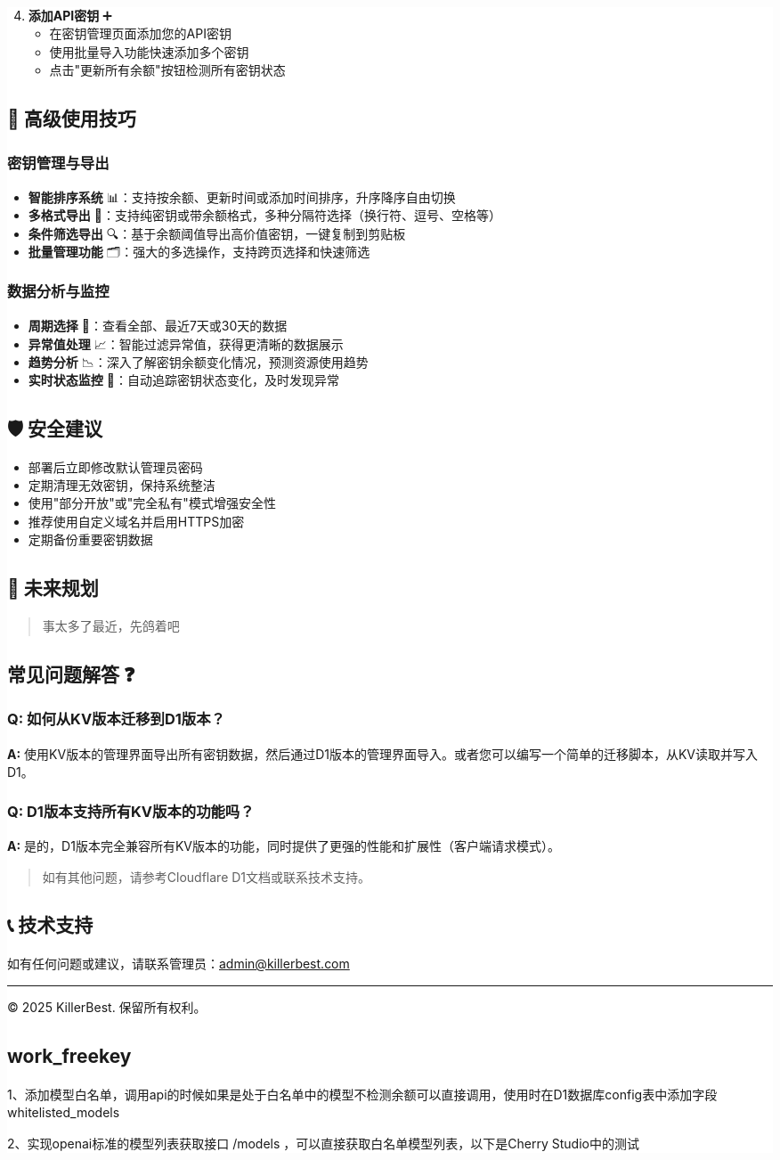 4. **添加API密钥** ➕
   - 在密钥管理页面添加您的API密钥
   - 使用批量导入功能快速添加多个密钥
   - 点击"更新所有余额"按钮检测所有密钥状态
   
## 🚀 高级使用技巧

### 密钥管理与导出
- **智能排序系统** 📊：支持按余额、更新时间或添加时间排序，升序降序自由切换
- **多格式导出** 📁：支持纯密钥或带余额格式，多种分隔符选择（换行符、逗号、空格等）
- **条件筛选导出** 🔍：基于余额阈值导出高价值密钥，一键复制到剪贴板
- **批量管理功能** 🗂️：强大的多选操作，支持跨页选择和快速筛选

### 数据分析与监控
- **周期选择** 📅：查看全部、最近7天或30天的数据
- **异常值处理** 📈：智能过滤异常值，获得更清晰的数据展示
- **趋势分析** 📉：深入了解密钥余额变化情况，预测资源使用趋势
- **实时状态监控** 📌：自动追踪密钥状态变化，及时发现异常

## 🛡️ 安全建议

- 部署后立即修改默认管理员密码
- 定期清理无效密钥，保持系统整洁
- 使用"部分开放"或"完全私有"模式增强安全性
- 推荐使用自定义域名并启用HTTPS加密
- 定期备份重要密钥数据

## 🔮 未来规划

> 事太多了最近，先鸽着吧

## 常见问题解答 ❓

### Q: 如何从KV版本迁移到D1版本？
**A:** 使用KV版本的管理界面导出所有密钥数据，然后通过D1版本的管理界面导入。或者您可以编写一个简单的迁移脚本，从KV读取并写入D1。

### Q: D1版本支持所有KV版本的功能吗？
**A:** 是的，D1版本完全兼容所有KV版本的功能，同时提供了更强的性能和扩展性（客户端请求模式）。

> 如有其他问题，请参考Cloudflare D1文档或联系技术支持。

## 📞 技术支持

如有任何问题或建议，请联系管理员：admin@killerbest.com

---

© 2025 KillerBest. 保留所有权利。



## work_freekey

1、添加模型白名单，调用api的时候如果是处于白名单中的模型不检测余额可以直接调用，使用时在D1数据库config表中添加字段whitelisted_models

2、实现openai标准的模型列表获取接口 /models ，可以直接获取白名单模型列表，以下是Cherry Studio中的测试
